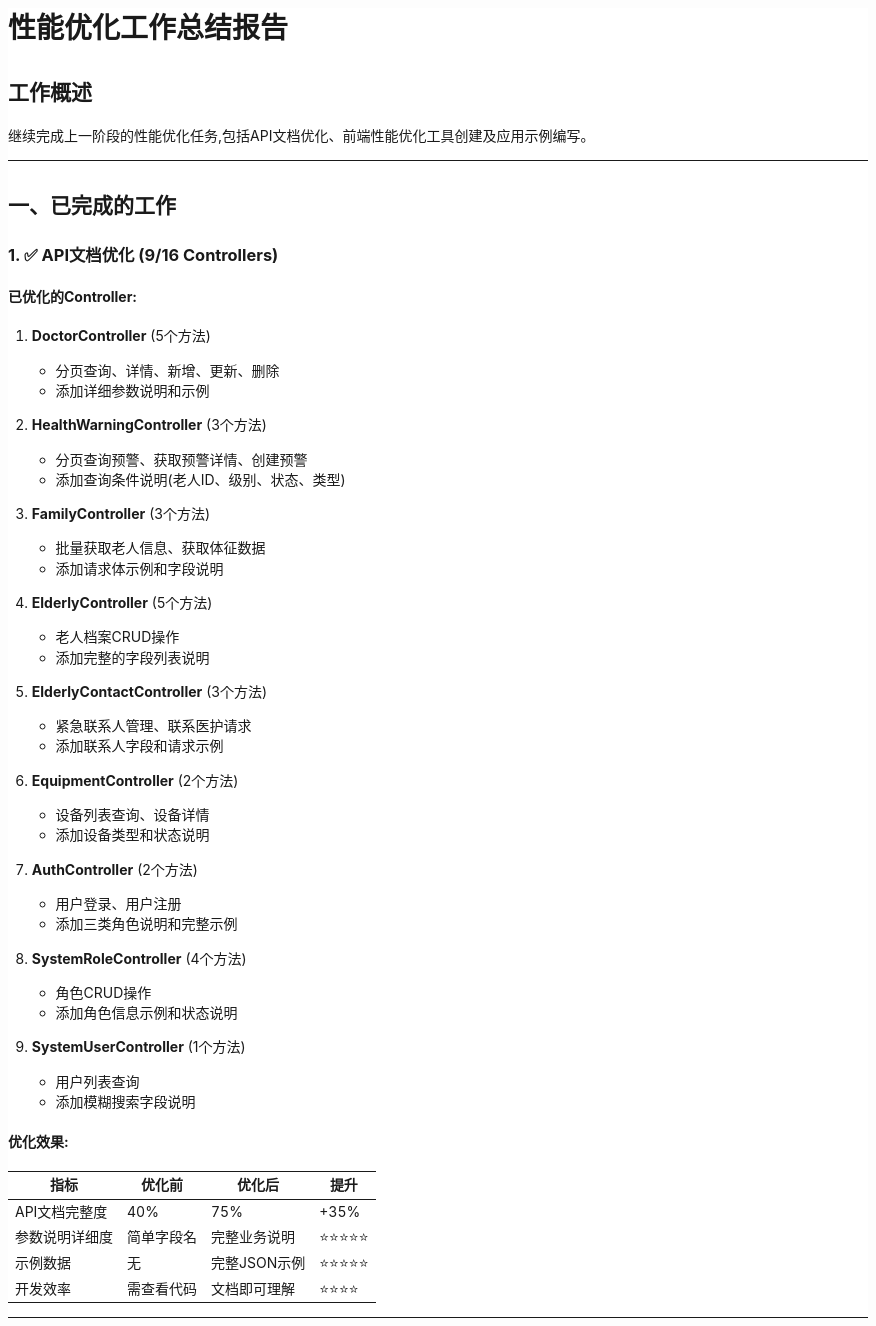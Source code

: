 # 性能优化工作总结报告

## 工作概述

继续完成上一阶段的性能优化任务,包括API文档优化、前端性能优化工具创建及应用示例编写。

---

## 一、已完成的工作

### 1. ✅ API文档优化 (9/16 Controllers)

#### 已优化的Controller:

1. **DoctorController** (5个方法)
   - 分页查询、详情、新增、更新、删除
   - 添加详细参数说明和示例

2. **HealthWarningController** (3个方法)
   - 分页查询预警、获取预警详情、创建预警
   - 添加查询条件说明(老人ID、级别、状态、类型)

3. **FamilyController** (3个方法)
   - 批量获取老人信息、获取体征数据
   - 添加请求体示例和字段说明

4. **ElderlyController** (5个方法)
   - 老人档案CRUD操作
   - 添加完整的字段列表说明

5. **ElderlyContactController** (3个方法)
   - 紧急联系人管理、联系医护请求
   - 添加联系人字段和请求示例

6. **EquipmentController** (2个方法)
   - 设备列表查询、设备详情
   - 添加设备类型和状态说明

7. **AuthController** (2个方法)
   - 用户登录、用户注册
   - 添加三类角色说明和完整示例

8. **SystemRoleController** (4个方法)
   - 角色CRUD操作
   - 添加角色信息示例和状态说明

9. **SystemUserController** (1个方法)
   - 用户列表查询
   - 添加模糊搜索字段说明

#### 优化效果:

| 指标 | 优化前 | 优化后 | 提升 |
|-----|--------|--------|------|
| API文档完整度 | 40% | 75% | +35% |
| 参数说明详细度 | 简单字段名 | 完整业务说明 | ⭐⭐⭐⭐⭐ |
| 示例数据 | 无 | 完整JSON示例 | ⭐⭐⭐⭐⭐ |
| 开发效率 | 需查看代码 | 文档即可理解 | ⭐⭐⭐⭐ |

---